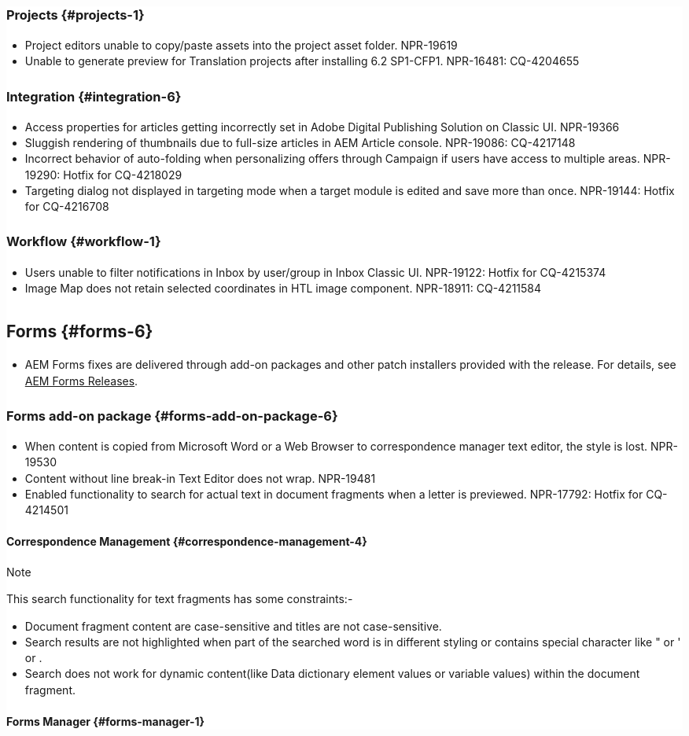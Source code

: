 ### Projects {#projects-1}

* Project editors unable to copy/paste assets into the project asset folder. NPR-19619
* Unable to generate preview for Translation projects after installing 6.2 SP1-CFP1. NPR-16481: CQ-4204655

### Integration {#integration-6}

* Access properties for articles getting incorrectly set in Adobe Digital Publishing Solution on Classic UI. NPR-19366
* Sluggish rendering of thumbnails due to full-size articles in AEM Article console. NPR-19086: CQ-4217148
* Incorrect behavior of auto-folding when personalizing offers through Campaign if users have access to multiple areas. NPR-19290: Hotfix for CQ-4218029
* Targeting dialog not displayed in targeting mode when a target module is edited and save more than once. NPR-19144: Hotfix for CQ-4216708

### Workflow {#workflow-1}

* Users unable to filter notifications in Inbox by user/group in Inbox Classic UI. NPR-19122: Hotfix for CQ-4215374
* Image Map does not retain selected coordinates in HTL image component. NPR-18911: CQ-4211584

## Forms {#forms-6}

* AEM Forms fixes are delivered through add-on packages and other patch installers provided with the release. For details, see [AEM Forms Releases](https://helpx.adobe.com/aem-forms/kb/aem-forms-releases.html).

### Forms add-on package {#forms-add-on-package-6}

* When content is copied from Microsoft Word or a Web Browser to correspondence manager text editor, the style is lost. NPR-19530
* Content without line break-in Text Editor does not wrap. NPR-19481  
* Enabled functionality to search for actual text in document fragments when a letter is previewed. NPR-17792: Hotfix for CQ-4214501

#### Correspondence Management {#correspondence-management-4}

>[!NOTE]
>
>This search functionality for text fragments has some constraints:-
>
>* Document fragment content are case-sensitive and titles are not case-sensitive.  
>* Search results are not highlighted when part of the searched word is in different styling or contains special character like " or ' or \.
>* Search does not work for dynamic content(like Data dictionary element values or variable values) within the document fragment.
>

#### Forms Manager {#forms-manager-1}
